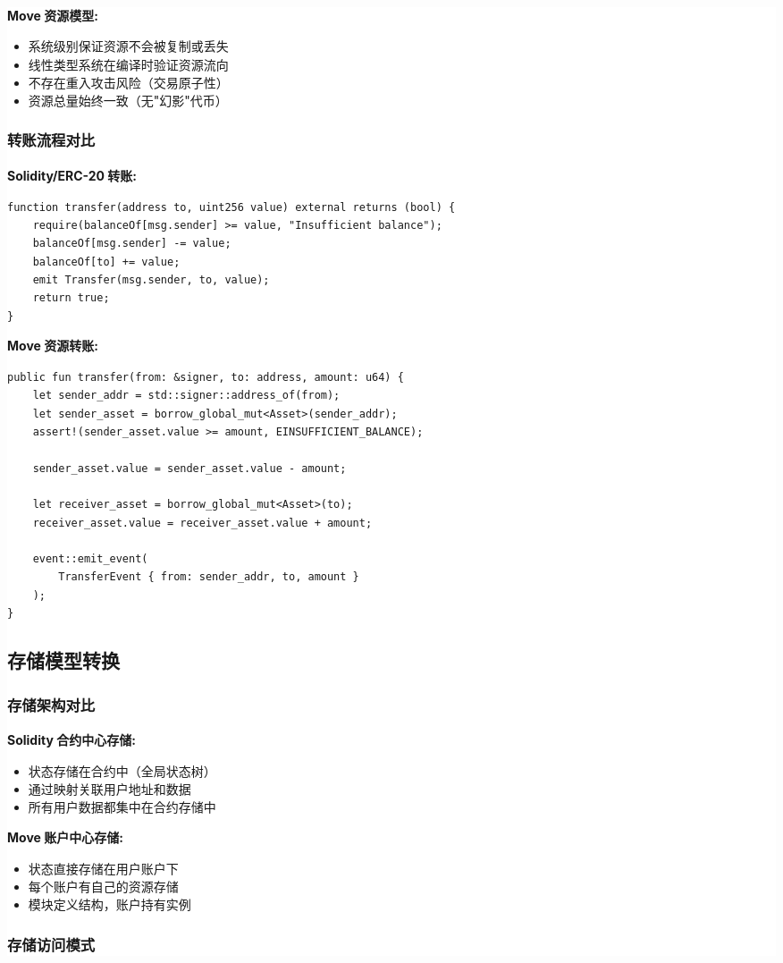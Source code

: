 **Move 资源模型:**
- 系统级别保证资源不会被复制或丢失
- 线性类型系统在编译时验证资源流向
- 不存在重入攻击风险（交易原子性）
- 资源总量始终一致（无"幻影"代币）

### 转账流程对比

**Solidity/ERC-20 转账:**
```solidity
function transfer(address to, uint256 value) external returns (bool) {
    require(balanceOf[msg.sender] >= value, "Insufficient balance");
    balanceOf[msg.sender] -= value;
    balanceOf[to] += value;
    emit Transfer(msg.sender, to, value);
    return true;
}
```

**Move 资源转账:**
```move
public fun transfer(from: &signer, to: address, amount: u64) {
    let sender_addr = std::signer::address_of(from);
    let sender_asset = borrow_global_mut<Asset>(sender_addr);
    assert!(sender_asset.value >= amount, EINSUFFICIENT_BALANCE);
    
    sender_asset.value = sender_asset.value - amount;
    
    let receiver_asset = borrow_global_mut<Asset>(to);
    receiver_asset.value = receiver_asset.value + amount;
    
    event::emit_event(
        TransferEvent { from: sender_addr, to, amount }
    );
}
```

## 存储模型转换

### 存储架构对比

**Solidity 合约中心存储:**
- 状态存储在合约中（全局状态树）
- 通过映射关联用户地址和数据
- 所有用户数据都集中在合约存储中

**Move 账户中心存储:**
- 状态直接存储在用户账户下
- 每个账户有自己的资源存储
- 模块定义结构，账户持有实例

### 存储访问模式
